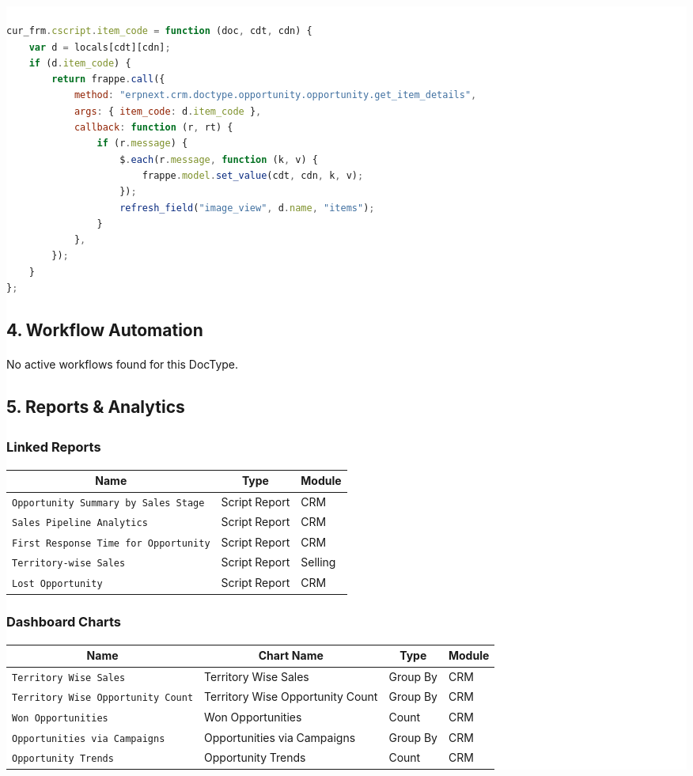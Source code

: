 ```javascript

cur_frm.cscript.item_code = function (doc, cdt, cdn) {
	var d = locals[cdt][cdn];
	if (d.item_code) {
		return frappe.call({
			method: "erpnext.crm.doctype.opportunity.opportunity.get_item_details",
			args: { item_code: d.item_code },
			callback: function (r, rt) {
				if (r.message) {
					$.each(r.message, function (k, v) {
						frappe.model.set_value(cdt, cdn, k, v);
					});
					refresh_field("image_view", d.name, "items");
				}
			},
		});
	}
};

```




## 4. Workflow Automation
No active workflows found for this DocType.


## 5. Reports & Analytics
### Linked Reports
| Name | Type | Module |
|---|---|---|
| `Opportunity Summary by Sales Stage` | Script Report | CRM |
| `Sales Pipeline Analytics` | Script Report | CRM |
| `First Response Time for Opportunity` | Script Report | CRM |
| `Territory-wise Sales` | Script Report | Selling |
| `Lost Opportunity` | Script Report | CRM |



### Dashboard Charts
| Name | Chart Name | Type | Module |
|---|---|---|---|
| `Territory Wise Sales` | Territory Wise Sales | Group By | CRM |
| `Territory Wise Opportunity Count` | Territory Wise Opportunity Count | Group By | CRM |
| `Won Opportunities` | Won Opportunities | Count | CRM |
| `Opportunities via Campaigns` | Opportunities via Campaigns | Group By | CRM |
| `Opportunity Trends` | Opportunity Trends | Count | CRM |
